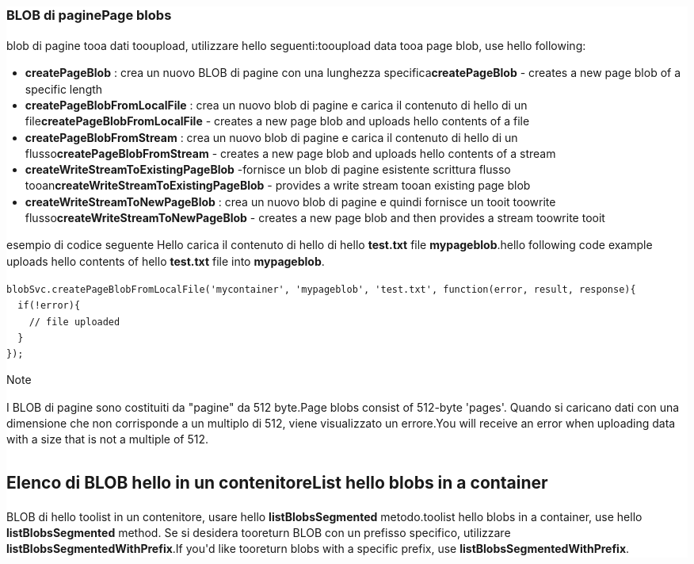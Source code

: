 ### <a name="page-blobs"></a><span data-ttu-id="b1307-181">BLOB di pagine</span><span class="sxs-lookup"><span data-stu-id="b1307-181">Page blobs</span></span>
<span data-ttu-id="b1307-182">blob di pagine tooa dati tooupload, utilizzare hello seguenti:</span><span class="sxs-lookup"><span data-stu-id="b1307-182">tooupload data tooa page blob, use hello following:</span></span>

* <span data-ttu-id="b1307-183">**createPageBlob** : crea un nuovo BLOB di pagine con una lunghezza specifica</span><span class="sxs-lookup"><span data-stu-id="b1307-183">**createPageBlob** - creates a new page blob of a specific length</span></span>
* <span data-ttu-id="b1307-184">**createPageBlobFromLocalFile** : crea un nuovo blob di pagine e carica il contenuto di hello di un file</span><span class="sxs-lookup"><span data-stu-id="b1307-184">**createPageBlobFromLocalFile** - creates a new page blob and uploads hello contents of a file</span></span>
* <span data-ttu-id="b1307-185">**createPageBlobFromStream** : crea un nuovo blob di pagine e carica il contenuto di hello di un flusso</span><span class="sxs-lookup"><span data-stu-id="b1307-185">**createPageBlobFromStream** - creates a new page blob and uploads hello contents of a stream</span></span>
* <span data-ttu-id="b1307-186">**createWriteStreamToExistingPageBlob** -fornisce un blob di pagine esistente scrittura flusso tooan</span><span class="sxs-lookup"><span data-stu-id="b1307-186">**createWriteStreamToExistingPageBlob** - provides a write stream tooan existing page blob</span></span>
* <span data-ttu-id="b1307-187">**createWriteStreamToNewPageBlob** : crea un nuovo blob di pagine e quindi fornisce un tooit toowrite flusso</span><span class="sxs-lookup"><span data-stu-id="b1307-187">**createWriteStreamToNewPageBlob** - creates a new page blob and then provides a stream toowrite tooit</span></span>

<span data-ttu-id="b1307-188">esempio di codice seguente Hello carica il contenuto di hello di hello **test.txt** file **mypageblob**.</span><span class="sxs-lookup"><span data-stu-id="b1307-188">hello following code example uploads hello contents of hello **test.txt** file into **mypageblob**.</span></span>

```nodejs
blobSvc.createPageBlobFromLocalFile('mycontainer', 'mypageblob', 'test.txt', function(error, result, response){
  if(!error){
    // file uploaded
  }
});
```

> [!NOTE]
> <span data-ttu-id="b1307-189">I BLOB di pagine sono costituiti da "pagine" da 512 byte.</span><span class="sxs-lookup"><span data-stu-id="b1307-189">Page blobs consist of 512-byte 'pages'.</span></span> <span data-ttu-id="b1307-190">Quando si caricano dati con una dimensione che non corrisponde a un multiplo di 512, viene visualizzato un errore.</span><span class="sxs-lookup"><span data-stu-id="b1307-190">You will receive an error when uploading data with a size that is not a multiple of 512.</span></span>
>
>

## <a name="list-hello-blobs-in-a-container"></a><span data-ttu-id="b1307-191">Elenco di BLOB hello in un contenitore</span><span class="sxs-lookup"><span data-stu-id="b1307-191">List hello blobs in a container</span></span>
<span data-ttu-id="b1307-192">BLOB di hello toolist in un contenitore, usare hello **listBlobsSegmented** metodo.</span><span class="sxs-lookup"><span data-stu-id="b1307-192">toolist hello blobs in a container, use hello **listBlobsSegmented** method.</span></span> <span data-ttu-id="b1307-193">Se si desidera tooreturn BLOB con un prefisso specifico, utilizzare **listBlobsSegmentedWithPrefix**.</span><span class="sxs-lookup"><span data-stu-id="b1307-193">If you'd like tooreturn blobs with a specific prefix, use **listBlobsSegmentedWithPrefix**.</span></span>


[Azure Storage SDK for Node]: https://github.com/Azure/azure-storage-node